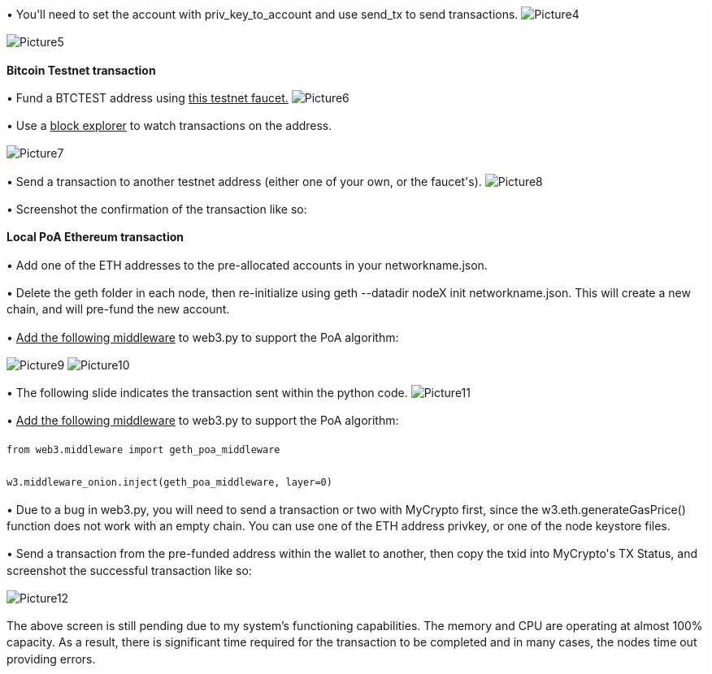 •	You'll need to set the account with priv_key_to_account and use send_tx to send transactions.
![Picture4](https://user-images.githubusercontent.com/83662813/135199080-359ecbd8-78f2-4bec-8b66-f1e118651e01.png)

![Picture5](https://user-images.githubusercontent.com/83662813/135199175-6d0522b9-27f5-49d6-9048-c08e8ffc5990.png)

**Bitcoin Testnet transaction**

•	Fund a BTCTEST address using [this testnet faucet.](https://testnet-faucet.mempool.co/)
![Picture6](https://user-images.githubusercontent.com/83662813/135199359-7dc20620-31ca-4a63-b41f-210539f73dfb.png)

•	Use a [block explorer](https://tbtc.bitaps.com/) to watch transactions on the address.

![Picture7](https://user-images.githubusercontent.com/83662813/135199520-31d89027-74a5-4e15-ad28-45ecfe4e8416.gif)

•	Send a transaction to another testnet address (either one of your own, or the faucet's).
![Picture8](https://user-images.githubusercontent.com/83662813/135199639-83f0c1bd-e92c-41cf-9a1a-4ce7e114f53e.png)

•	Screenshot the confirmation of the transaction like so:

**Local PoA Ethereum transaction**

•	Add one of the ETH addresses to the pre-allocated accounts in your networkname.json.

•	Delete the geth folder in each node, then re-initialize using geth --datadir nodeX init networkname.json. This will create a new chain, and will pre-fund the new account.

•	[Add the following middleware](https://web3py.readthedocs.io/en/stable/middleware.html#geth-style-proof-of-authority) to web3.py to support the PoA algorithm:

![Picture9](https://user-images.githubusercontent.com/83662813/135199899-30f4bd5d-faf1-486f-8f6e-1f3d046215e9.png)
![Picture10](https://user-images.githubusercontent.com/83662813/135199965-54bb4bbb-9c09-4224-aef8-a4dcaa8fa465.png)

•	The following slide indicates the transaction sent within the python code.
![Picture11](https://user-images.githubusercontent.com/83662813/135200056-ddd34332-34c4-4dbc-9844-22386b7c97d9.png)

•	[Add the following middleware](https://web3py.readthedocs.io/en/stable/middleware.html#geth-style-proof-of-authority) to web3.py to support the PoA algorithm:

    from web3.middleware import geth_poa_middleware

    w3.middleware_onion.inject(geth_poa_middleware, layer=0)

•  Due to a bug in web3.py, you will need to send a transaction or two with MyCrypto first, since the w3.eth.generateGasPrice() function does not work with an empty chain. You can use one of the ETH address privkey, or one of the node keystore files.

•  Send a transaction from the pre-funded address within the wallet to another, then copy the txid into MyCrypto's TX Status, and screenshot the successful transaction like so:

![Picture12](https://user-images.githubusercontent.com/83662813/135200283-ca275a6a-d590-403e-aa82-1ec64b8291f2.png)

The above screen is still pending due to my system’s functioning capabilities.  The memory and CPU are operating at almost 100% capacity. As a result, there is significant time required for the transaction to be completed and in many cases, the nodes time out providing errors.
